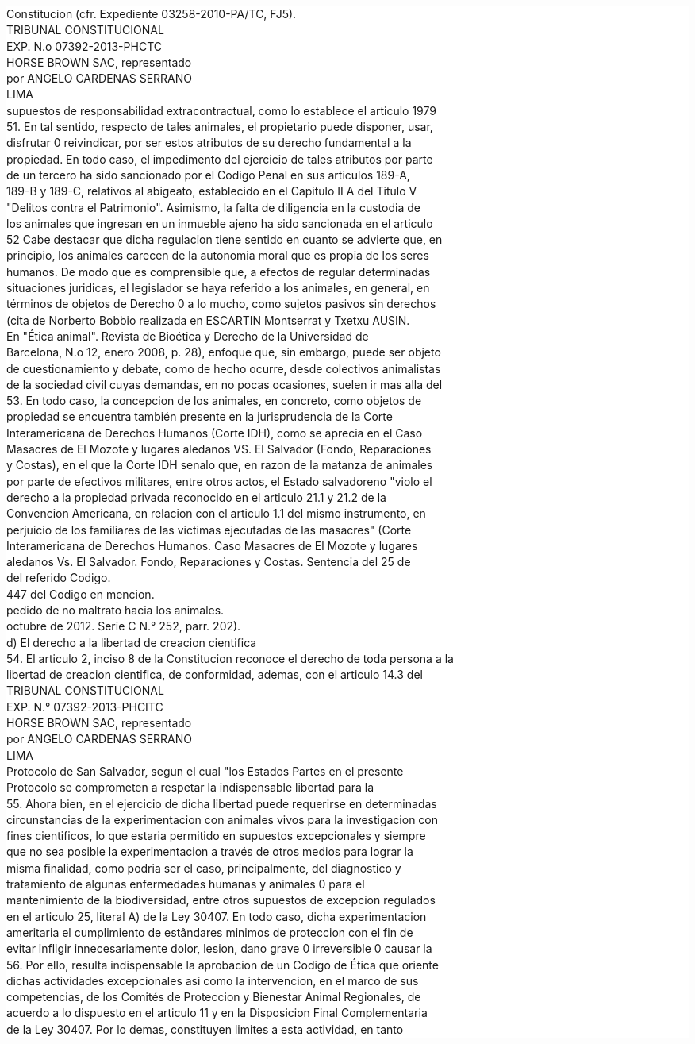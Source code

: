 Constitucion (cfr. Expediente 03258-2010-PA/TC, FJ5).  
TRIBUNAL CONSTITUCIONAL  
EXP. N.o 07392-2013-PHCTC  
HORSE BROWN SAC, representado  
por ANGELO CARDENAS SERRANO  
LIMA  
supuestos de responsabilidad extracontractual, como lo establece el articulo 1979  
51. En tal sentido, respecto de tales animales, el propietario puede disponer, usar,  
disfrutar 0 reivindicar, por ser estos atributos de su derecho fundamental a la  
propiedad. En todo caso, el impedimento del ejercicio de tales atributos por parte  
de un tercero ha sido sancionado por el Codigo Penal en sus articulos 189-A,  
189-B y 189-C, relativos al abigeato, establecido en el Capitulo II A del Titulo V  
"Delitos contra el Patrimonio". Asimismo, la falta de diligencia en la custodia de  
los animales que ingresan en un inmueble ajeno ha sido sancionada en el articulo  
52 Cabe destacar que dicha regulacion tiene sentido en cuanto se advierte que, en  
principio, los animales carecen de la autonomia moral que es propia de los seres  
humanos. De modo que es comprensible que, a efectos de regular determinadas  
situaciones juridicas, el legislador se haya referido a los animales, en general, en  
términos de objetos de Derecho 0 a lo mucho, como sujetos pasivos sin derechos  
(cita de Norberto Bobbio realizada en ESCARTIN Montserrat y Txetxu AUSIN.  
En "Ética animal". Revista de Bioética y Derecho de la Universidad de  
Barcelona, N.o 12, enero 2008, p. 28), enfoque que, sin embargo, puede ser objeto  
de cuestionamiento y debate, como de hecho ocurre, desde colectivos animalistas  
de la sociedad civil cuyas demandas, en no pocas ocasiones, suelen ir mas alla del  
53. En todo caso, la concepcion de los animales, en concreto, como objetos de  
propiedad se encuentra también presente en la jurisprudencia de la Corte  
Interamericana de Derechos Humanos (Corte IDH), como se aprecia en el Caso  
Masacres de El Mozote y lugares aledanos VS. El Salvador (Fondo, Reparaciones  
y Costas), en el que la Corte IDH senalo que, en razon de la matanza de animales  
por parte de efectivos militares, entre otros actos, el Estado salvadoreno "violo el  
derecho a la propiedad privada reconocido en el articulo 21.1 y 21.2 de la  
Convencion Americana, en relacion con el articulo 1.1 del mismo instrumento, en  
perjuicio de los familiares de las victimas ejecutadas de las masacres" (Corte  
Interamericana de Derechos Humanos. Caso Masacres de El Mozote y lugares  
aledanos Vs. El Salvador. Fondo, Reparaciones y Costas. Sentencia del 25 de  
del referido Codigo.  
447 del Codigo en mencion.  
pedido de no maltrato hacia los animales.  
octubre de 2012. Serie C N.° 252, parr. 202).  
d) El derecho a la libertad de creacion cientifica  
54. El articulo 2, inciso 8 de la Constitucion reconoce el derecho de toda persona a la  
libertad de creacion cientifica, de conformidad, ademas, con el articulo 14.3 del  
TRIBUNAL CONSTITUCIONAL  
EXP. N.° 07392-2013-PHCITC  
HORSE BROWN SAC, representado  
por ANGELO CARDENAS SERRANO  
LIMA  
Protocolo de San Salvador, segun el cual "los Estados Partes en el presente  
Protocolo se comprometen a respetar la indispensable libertad para la  
55. Ahora bien, en el ejercicio de dicha libertad puede requerirse en determinadas  
circunstancias de la experimentacion con animales vivos para la investigacion con  
fines cientificos, lo que estaria permitido en supuestos excepcionales y siempre  
que no sea posible la experimentacion a través de otros medios para lograr la  
misma finalidad, como podria ser el caso, principalmente, del diagnostico y  
tratamiento de algunas enfermedades humanas y animales 0 para el  
mantenimiento de la biodiversidad, entre otros supuestos de excepcion regulados  
en el articulo 25, literal A) de la Ley 30407. En todo caso, dicha experimentacion  
ameritaria el cumplimiento de estândares minimos de proteccion con el fin de  
evitar infligir innecesariamente dolor, lesion, dano grave 0 irreversible 0 causar la  
56. Por ello, resulta indispensable la aprobacion de un Codigo de Ética que oriente  
dichas actividades excepcionales asi como la intervencion, en el marco de sus  
competencias, de los Comités de Proteccion y Bienestar Animal Regionales, de  
acuerdo a lo dispuesto en el articulo 11 y en la Disposicion Final Complementaria  
de la Ley 30407. Por lo demas, constituyen limites a esta actividad, en tanto  